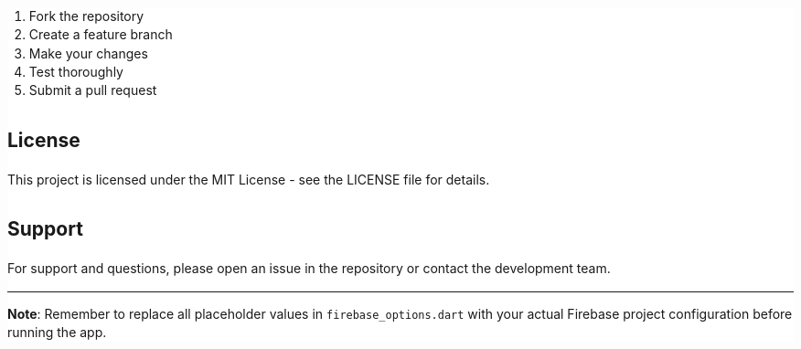 1. Fork the repository
2. Create a feature branch
3. Make your changes
4. Test thoroughly
5. Submit a pull request

## License

This project is licensed under the MIT License - see the LICENSE file for details.

## Support

For support and questions, please open an issue in the repository or contact the development team.

---

**Note**: Remember to replace all placeholder values in `firebase_options.dart` with your actual Firebase project configuration before running the app.